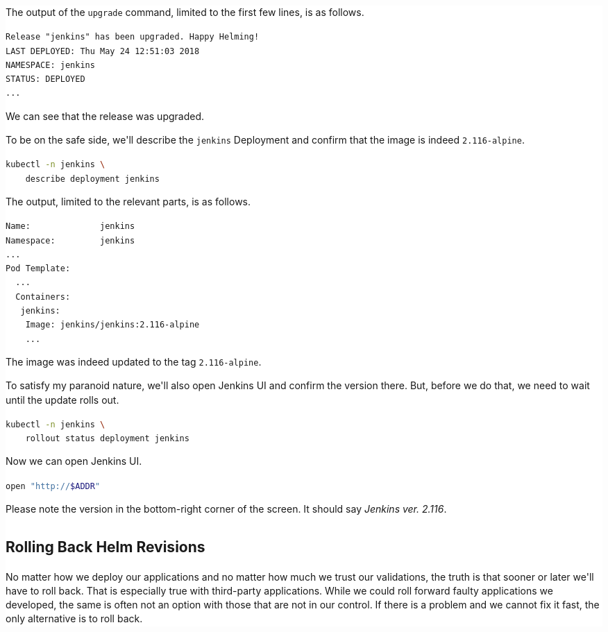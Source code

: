 The output of the `upgrade` command, limited to the first few lines, is as follows.

```
Release "jenkins" has been upgraded. Happy Helming!
LAST DEPLOYED: Thu May 24 12:51:03 2018
NAMESPACE: jenkins
STATUS: DEPLOYED
...
```

We can see that the release was upgraded.

To be on the safe side, we'll describe the `jenkins` Deployment and confirm that the image is indeed `2.116-alpine`.

```bash
kubectl -n jenkins \
    describe deployment jenkins
```

The output, limited to the relevant parts, is as follows.

```
Name:              jenkins
Namespace:         jenkins
...
Pod Template:
  ...
  Containers:
   jenkins:
    Image: jenkins/jenkins:2.116-alpine
    ...
```

The image was indeed updated to the tag `2.116-alpine`.

To satisfy my paranoid nature, we'll also open Jenkins UI and confirm the version there. But, before we do that, we need to wait until the update rolls out.

```bash
kubectl -n jenkins \
    rollout status deployment jenkins
```

Now we can open Jenkins UI.

```bash
open "http://$ADDR"
```

Please note the version in the bottom-right corner of the screen. It should say *Jenkins ver. 2.116*.

## Rolling Back Helm Revisions

No matter how we deploy our applications and no matter how much we trust our validations, the truth is that sooner or later we'll have to roll back. That is especially true with third-party applications. While we could roll forward faulty applications we developed, the same is often not an option with those that are not in our control. If there is a problem and we cannot fix it fast, the only alternative is to roll back.
